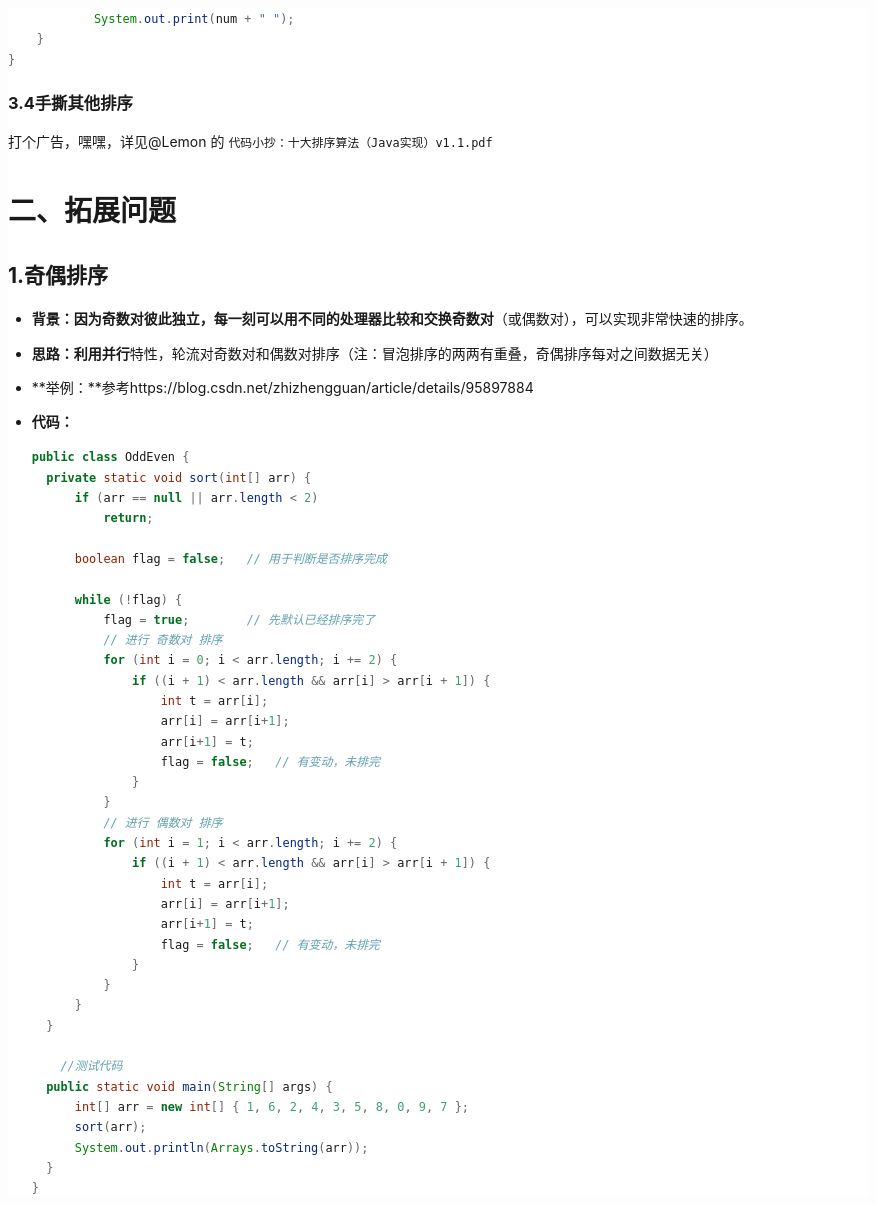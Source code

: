 ```java
			System.out.print(num + " ");
	}
}
```



### 3.4手撕其他排序

打个广告，嘿嘿，详见@Lemon 的 `代码小抄：十大排序算法（Java实现）v1.1.pdf`

<div style="page-break-after:always"></div>

# 二、拓展问题

## 1.奇偶排序

- **背景：**因为奇数对彼此独立，每一刻可以用不同的处理器比较和交换**奇数对**（或偶数对），可以实现非常快速的排序。

- **思路：**利用**并行**特性，轮流对奇数对和偶数对排序（注：冒泡排序的两两有重叠，奇偶排序每对之间数据无关）

- **举例：**参考https://blog.csdn.net/zhizhengguan/article/details/95897884

- **代码：**

  ```java
  public class OddEven {
  	private static void sort(int[] arr) {
  		if (arr == null || arr.length < 2)
  			return;
  
  		boolean flag = false; 	// 用于判断是否排序完成
  		
  		while (!flag) {
  			flag = true;		// 先默认已经排序完了
  			// 进行 奇数对 排序
  			for (int i = 0; i < arr.length; i += 2) {
  				if ((i + 1) < arr.length && arr[i] > arr[i + 1]) {
  					int t = arr[i];
  					arr[i] = arr[i+1];
  					arr[i+1] = t;
  					flag = false;	// 有变动，未排完
  				}
  			}
  			// 进行 偶数对 排序
  			for (int i = 1; i < arr.length; i += 2) {
  				if ((i + 1) < arr.length && arr[i] > arr[i + 1]) {
  					int t = arr[i];
  					arr[i] = arr[i+1];
  					arr[i+1] = t;
  					flag = false;	// 有变动，未排完
  				}
  			}
  		}
  	}
  
      //测试代码
  	public static void main(String[] args) {
  		int[] arr = new int[] { 1, 6, 2, 4, 3, 5, 8, 0, 9, 7 };
  		sort(arr);
  		System.out.println(Arrays.toString(arr));
  	}
  }
  ```
  
